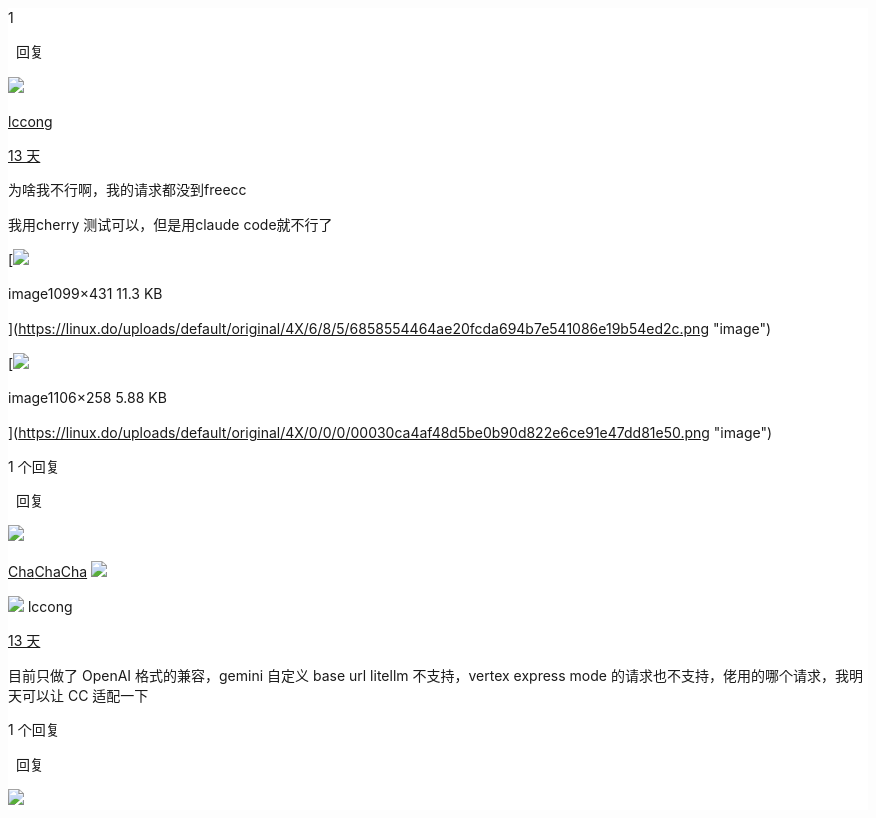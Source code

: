   

1

​ ​ 回复

[![](https://linux.do/user_avatar/linux.do/lccong/96/589635_2.png)
](/u/lccong)

[lccong](/u/lccong)

[13 天](/t/topic/745106/26?u=niyan2025 "发布日期")

为啥我不行啊，我的请求都没到freecc

我用cherry 测试可以，但是用claude code就不行了  

[![](https://linux.do/uploads/default/original/4X/6/8/5/6858554464ae20fcda694b7e541086e19b54ed2c.png)

image1099×431 11.3 KB

](https://linux.do/uploads/default/original/4X/6/8/5/6858554464ae20fcda694b7e541086e19b54ed2c.png "image")

  

[![](https://linux.do/uploads/default/original/4X/0/0/0/00030ca4af48d5be0b90d822e6ce91e47dd81e50.png)

image1106×258 5.88 KB

](https://linux.do/uploads/default/original/4X/0/0/0/00030ca4af48d5be0b90d822e6ce91e47dd81e50.png "image")

  

1 个回复

​ ​ 回复

[![](https://linux.do/user_avatar/linux.do/chacha/96/625306_2.png)
](/u/ChaCha)

[Cha](/u/ChaCha)[ChaCha](/u/ChaCha) ![](https://linux.do/images/emoji/twemoji/spouting_whale.png?v=14) 

 ![](https://linux.do/user_avatar/linux.do/lccong/48/589635_2.png)
 lccong

[13 天](/t/topic/745106/27?u=niyan2025 "发布日期")

目前只做了 OpenAI 格式的兼容，gemini 自定义 base url litellm 不支持，vertex express mode 的请求也不支持，佬用的哪个请求，我明天可以让 CC 适配一下

  

1 个回复

​ ​ 回复

[![](https://linux.do/letter_avatar/wendavid/96/5_d44a9b381edc88181525e3c8350177ca.png)
](/u/WenDavid)
